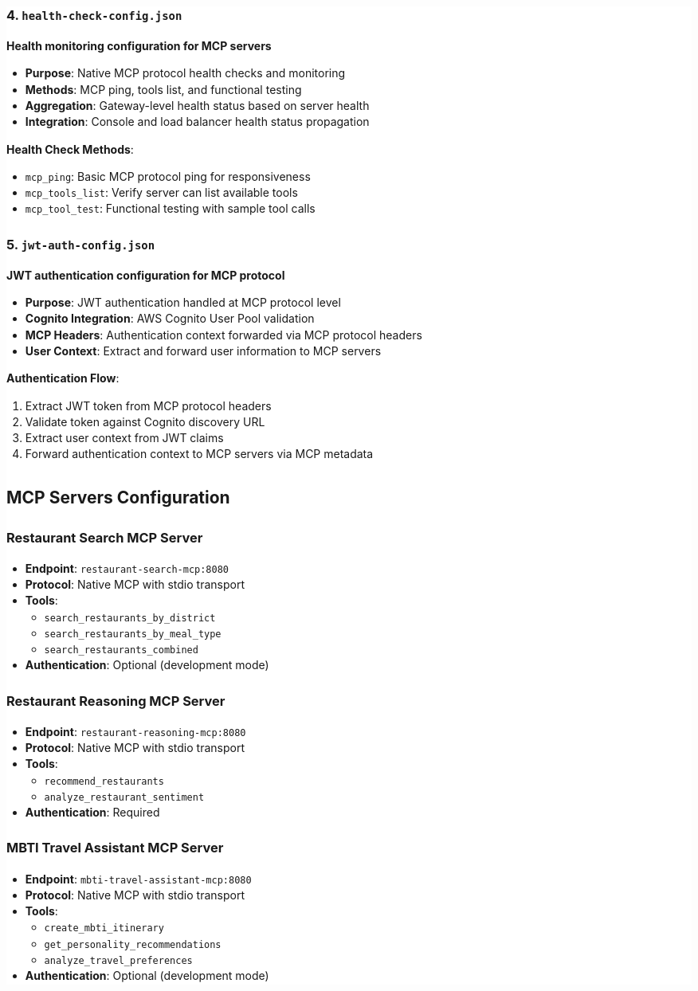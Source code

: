 ### 4. `health-check-config.json`
**Health monitoring configuration for MCP servers**

- **Purpose**: Native MCP protocol health checks and monitoring
- **Methods**: MCP ping, tools list, and functional testing
- **Aggregation**: Gateway-level health status based on server health
- **Integration**: Console and load balancer health status propagation

**Health Check Methods**:
- `mcp_ping`: Basic MCP protocol ping for responsiveness
- `mcp_tools_list`: Verify server can list available tools
- `mcp_tool_test`: Functional testing with sample tool calls

### 5. `jwt-auth-config.json`
**JWT authentication configuration for MCP protocol**

- **Purpose**: JWT authentication handled at MCP protocol level
- **Cognito Integration**: AWS Cognito User Pool validation
- **MCP Headers**: Authentication context forwarded via MCP protocol headers
- **User Context**: Extract and forward user information to MCP servers

**Authentication Flow**:
1. Extract JWT token from MCP protocol headers
2. Validate token against Cognito discovery URL
3. Extract user context from JWT claims
4. Forward authentication context to MCP servers via MCP metadata

## MCP Servers Configuration

### Restaurant Search MCP Server
- **Endpoint**: `restaurant-search-mcp:8080`
- **Protocol**: Native MCP with stdio transport
- **Tools**: 
  - `search_restaurants_by_district`
  - `search_restaurants_by_meal_type`
  - `search_restaurants_combined`
- **Authentication**: Optional (development mode)

### Restaurant Reasoning MCP Server
- **Endpoint**: `restaurant-reasoning-mcp:8080`
- **Protocol**: Native MCP with stdio transport
- **Tools**:
  - `recommend_restaurants`
  - `analyze_restaurant_sentiment`
- **Authentication**: Required

### MBTI Travel Assistant MCP Server
- **Endpoint**: `mbti-travel-assistant-mcp:8080`
- **Protocol**: Native MCP with stdio transport
- **Tools**:
  - `create_mbti_itinerary`
  - `get_personality_recommendations`
  - `analyze_travel_preferences`
- **Authentication**: Optional (development mode)
